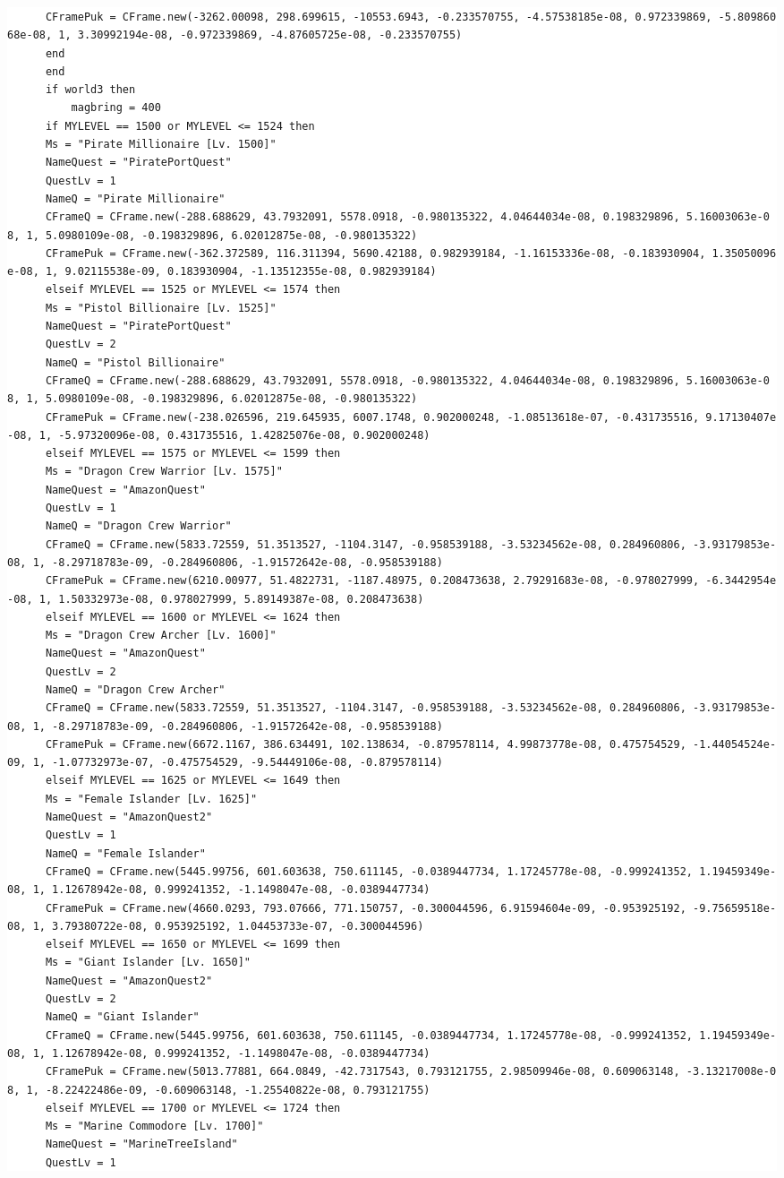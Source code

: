           CFramePuk = CFrame.new(-3262.00098, 298.699615, -10553.6943, -0.233570755, -4.57538185e-08, 0.972339869, -5.80986068e-08, 1, 3.30992194e-08, -0.972339869, -4.87605725e-08, -0.233570755)
          end 
          end
          if world3 then
              magbring = 400
          if MYLEVEL == 1500 or MYLEVEL <= 1524 then
          Ms = "Pirate Millionaire [Lv. 1500]"
          NameQuest = "PiratePortQuest" 
          QuestLv = 1
          NameQ = "Pirate Millionaire"
          CFrameQ = CFrame.new(-288.688629, 43.7932091, 5578.0918, -0.980135322, 4.04644034e-08, 0.198329896, 5.16003063e-08, 1, 5.0980109e-08, -0.198329896, 6.02012875e-08, -0.980135322)
          CFramePuk = CFrame.new(-362.372589, 116.311394, 5690.42188, 0.982939184, -1.16153336e-08, -0.183930904, 1.35050096e-08, 1, 9.02115538e-09, 0.183930904, -1.13512355e-08, 0.982939184)
          elseif MYLEVEL == 1525 or MYLEVEL <= 1574 then
          Ms = "Pistol Billionaire [Lv. 1525]"
          NameQuest = "PiratePortQuest" 
          QuestLv = 2
          NameQ = "Pistol Billionaire"
          CFrameQ = CFrame.new(-288.688629, 43.7932091, 5578.0918, -0.980135322, 4.04644034e-08, 0.198329896, 5.16003063e-08, 1, 5.0980109e-08, -0.198329896, 6.02012875e-08, -0.980135322)
          CFramePuk = CFrame.new(-238.026596, 219.645935, 6007.1748, 0.902000248, -1.08513618e-07, -0.431735516, 9.17130407e-08, 1, -5.97320096e-08, 0.431735516, 1.42825076e-08, 0.902000248)
          elseif MYLEVEL == 1575 or MYLEVEL <= 1599 then
          Ms = "Dragon Crew Warrior [Lv. 1575]"
          NameQuest = "AmazonQuest" 
          QuestLv = 1
          NameQ = "Dragon Crew Warrior"
          CFrameQ = CFrame.new(5833.72559, 51.3513527, -1104.3147, -0.958539188, -3.53234562e-08, 0.284960806, -3.93179853e-08, 1, -8.29718783e-09, -0.284960806, -1.91572642e-08, -0.958539188)
          CFramePuk = CFrame.new(6210.00977, 51.4822731, -1187.48975, 0.208473638, 2.79291683e-08, -0.978027999, -6.3442954e-08, 1, 1.50332973e-08, 0.978027999, 5.89149387e-08, 0.208473638)
          elseif MYLEVEL == 1600 or MYLEVEL <= 1624 then
          Ms = "Dragon Crew Archer [Lv. 1600]"
          NameQuest = "AmazonQuest" 
          QuestLv = 2
          NameQ = "Dragon Crew Archer"
          CFrameQ = CFrame.new(5833.72559, 51.3513527, -1104.3147, -0.958539188, -3.53234562e-08, 0.284960806, -3.93179853e-08, 1, -8.29718783e-09, -0.284960806, -1.91572642e-08, -0.958539188)
          CFramePuk = CFrame.new(6672.1167, 386.634491, 102.138634, -0.879578114, 4.99873778e-08, 0.475754529, -1.44054524e-09, 1, -1.07732973e-07, -0.475754529, -9.54449106e-08, -0.879578114)
          elseif MYLEVEL == 1625 or MYLEVEL <= 1649 then
          Ms = "Female Islander [Lv. 1625]"
          NameQuest = "AmazonQuest2" 
          QuestLv = 1
          NameQ = "Female Islander"
          CFrameQ = CFrame.new(5445.99756, 601.603638, 750.611145, -0.0389447734, 1.17245778e-08, -0.999241352, 1.19459349e-08, 1, 1.12678942e-08, 0.999241352, -1.1498047e-08, -0.0389447734)
          CFramePuk = CFrame.new(4660.0293, 793.07666, 771.150757, -0.300044596, 6.91594604e-09, -0.953925192, -9.75659518e-08, 1, 3.79380722e-08, 0.953925192, 1.04453733e-07, -0.300044596)
          elseif MYLEVEL == 1650 or MYLEVEL <= 1699 then
          Ms = "Giant Islander [Lv. 1650]"
          NameQuest = "AmazonQuest2" 
          QuestLv = 2
          NameQ = "Giant Islander"
          CFrameQ = CFrame.new(5445.99756, 601.603638, 750.611145, -0.0389447734, 1.17245778e-08, -0.999241352, 1.19459349e-08, 1, 1.12678942e-08, 0.999241352, -1.1498047e-08, -0.0389447734)
          CFramePuk = CFrame.new(5013.77881, 664.0849, -42.7317543, 0.793121755, 2.98509946e-08, 0.609063148, -3.13217008e-08, 1, -8.22422486e-09, -0.609063148, -1.25540822e-08, 0.793121755)
          elseif MYLEVEL == 1700 or MYLEVEL <= 1724 then
          Ms = "Marine Commodore [Lv. 1700]"
          NameQuest = "MarineTreeIsland" 
          QuestLv = 1